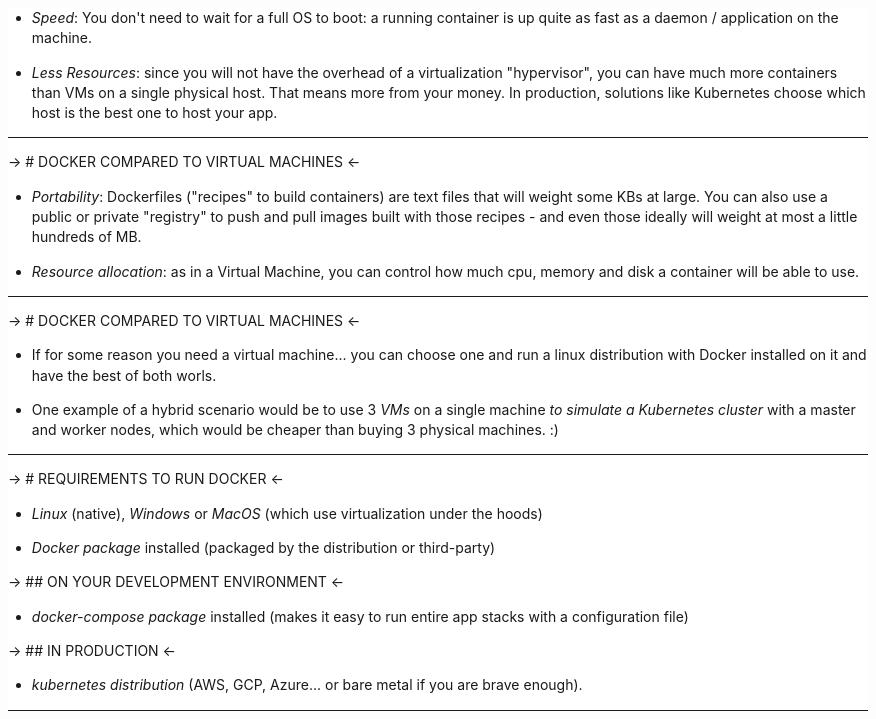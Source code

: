 - *Speed*: You don't need to wait for a full OS to boot:
           a running container is up quite as fast as a
           daemon / application on the machine.

- *Less Resources*: since you will not have the overhead of
                    a virtualization "hypervisor", you can have
                    much more containers than VMs on a single
                    physical host. That means more from your money.
                    In production, solutions like Kubernetes
                    choose which host is the best one to host your app.

---

-> # DOCKER COMPARED TO VIRTUAL MACHINES <-

- *Portability*: Dockerfiles ("recipes" to build containers)
                 are text files that will weight some KBs
                 at large. You can also use a public or
                 private "registry" to push and pull images
                 built with those recipes - and even those
                 ideally will weight at most a little hundreds of MB.

- *Resource allocation*: as in a Virtual Machine, you can control
                         how much cpu, memory and disk a container
                         will be able to use.

---

-> # DOCKER COMPARED TO VIRTUAL MACHINES <-

- If for some reason you need a virtual machine...
    you can choose one and run a linux distribution
    with Docker installed on it and have the best of both worls.

- One example of a hybrid scenario would be to use 3 *VMs*
  on a single machine *to simulate a Kubernetes cluster*
  with a master and worker nodes, which would be cheaper
  than buying 3 physical machines. :)

---

-> # REQUIREMENTS TO RUN DOCKER <-


- *Linux* (native),
  *Windows* or *MacOS* (which use virtualization under the hoods)

- *Docker package* installed (packaged by the distribution
                              or third-party)

-> ## ON YOUR DEVELOPMENT ENVIRONMENT <-

- *docker-compose package* installed (makes it easy
  to run entire app stacks with a configuration file)

-> ## IN PRODUCTION <-

- *kubernetes distribution* (AWS, GCP, Azure...
  or bare metal if you are brave enough).

---